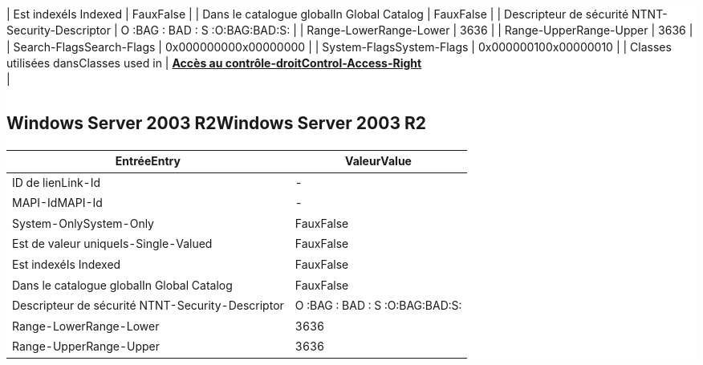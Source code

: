 | <span data-ttu-id="ac96d-191">Est indexé</span><span class="sxs-lookup"><span data-stu-id="ac96d-191">Is Indexed</span></span>             | <span data-ttu-id="ac96d-192">Faux</span><span class="sxs-lookup"><span data-stu-id="ac96d-192">False</span></span>                                                           |
| <span data-ttu-id="ac96d-193">Dans le catalogue global</span><span class="sxs-lookup"><span data-stu-id="ac96d-193">In Global Catalog</span></span>      | <span data-ttu-id="ac96d-194">Faux</span><span class="sxs-lookup"><span data-stu-id="ac96d-194">False</span></span>                                                           |
| <span data-ttu-id="ac96d-195">Descripteur de sécurité NT</span><span class="sxs-lookup"><span data-stu-id="ac96d-195">NT-Security-Descriptor</span></span> | <span data-ttu-id="ac96d-196">O :BAG : BAD : S :</span><span class="sxs-lookup"><span data-stu-id="ac96d-196">O:BAG:BAD:S:</span></span>                                                    |
| <span data-ttu-id="ac96d-197">Range-Lower</span><span class="sxs-lookup"><span data-stu-id="ac96d-197">Range-Lower</span></span>            | <span data-ttu-id="ac96d-198">36</span><span class="sxs-lookup"><span data-stu-id="ac96d-198">36</span></span>                                                              |
| <span data-ttu-id="ac96d-199">Range-Upper</span><span class="sxs-lookup"><span data-stu-id="ac96d-199">Range-Upper</span></span>            | <span data-ttu-id="ac96d-200">36</span><span class="sxs-lookup"><span data-stu-id="ac96d-200">36</span></span>                                                              |
| <span data-ttu-id="ac96d-201">Search-Flags</span><span class="sxs-lookup"><span data-stu-id="ac96d-201">Search-Flags</span></span>           | <span data-ttu-id="ac96d-202">0x00000000</span><span class="sxs-lookup"><span data-stu-id="ac96d-202">0x00000000</span></span>                                                      |
| <span data-ttu-id="ac96d-203">System-Flags</span><span class="sxs-lookup"><span data-stu-id="ac96d-203">System-Flags</span></span>           | <span data-ttu-id="ac96d-204">0x00000010</span><span class="sxs-lookup"><span data-stu-id="ac96d-204">0x00000010</span></span>                                                      |
| <span data-ttu-id="ac96d-205">Classes utilisées dans</span><span class="sxs-lookup"><span data-stu-id="ac96d-205">Classes used in</span></span>        | [<span data-ttu-id="ac96d-206">**Accès au contrôle-droit**</span><span class="sxs-lookup"><span data-stu-id="ac96d-206">**Control-Access-Right**</span></span>](c-controlaccessright.md)<br/> |



## <a name="windows-server-2003-r2"></a><span data-ttu-id="ac96d-207">Windows Server 2003 R2</span><span class="sxs-lookup"><span data-stu-id="ac96d-207">Windows Server 2003 R2</span></span>



| <span data-ttu-id="ac96d-208">Entrée</span><span class="sxs-lookup"><span data-stu-id="ac96d-208">Entry</span></span> | <span data-ttu-id="ac96d-209">Valeur</span><span class="sxs-lookup"><span data-stu-id="ac96d-209">Value</span></span> |
|------------------------|-----------------------------------------------------------------|
| <span data-ttu-id="ac96d-210">ID de lien</span><span class="sxs-lookup"><span data-stu-id="ac96d-210">Link-Id</span></span>                | \-                                                              |
| <span data-ttu-id="ac96d-211">MAPI-Id</span><span class="sxs-lookup"><span data-stu-id="ac96d-211">MAPI-Id</span></span>                | \-                                                              |
| <span data-ttu-id="ac96d-212">System-Only</span><span class="sxs-lookup"><span data-stu-id="ac96d-212">System-Only</span></span>            | <span data-ttu-id="ac96d-213">Faux</span><span class="sxs-lookup"><span data-stu-id="ac96d-213">False</span></span>                                                           |
| <span data-ttu-id="ac96d-214">Est de valeur unique</span><span class="sxs-lookup"><span data-stu-id="ac96d-214">Is-Single-Valued</span></span>       | <span data-ttu-id="ac96d-215">Faux</span><span class="sxs-lookup"><span data-stu-id="ac96d-215">False</span></span>                                                           |
| <span data-ttu-id="ac96d-216">Est indexé</span><span class="sxs-lookup"><span data-stu-id="ac96d-216">Is Indexed</span></span>             | <span data-ttu-id="ac96d-217">Faux</span><span class="sxs-lookup"><span data-stu-id="ac96d-217">False</span></span>                                                           |
| <span data-ttu-id="ac96d-218">Dans le catalogue global</span><span class="sxs-lookup"><span data-stu-id="ac96d-218">In Global Catalog</span></span>      | <span data-ttu-id="ac96d-219">Faux</span><span class="sxs-lookup"><span data-stu-id="ac96d-219">False</span></span>                                                           |
| <span data-ttu-id="ac96d-220">Descripteur de sécurité NT</span><span class="sxs-lookup"><span data-stu-id="ac96d-220">NT-Security-Descriptor</span></span> | <span data-ttu-id="ac96d-221">O :BAG : BAD : S :</span><span class="sxs-lookup"><span data-stu-id="ac96d-221">O:BAG:BAD:S:</span></span>                                                    |
| <span data-ttu-id="ac96d-222">Range-Lower</span><span class="sxs-lookup"><span data-stu-id="ac96d-222">Range-Lower</span></span>            | <span data-ttu-id="ac96d-223">36</span><span class="sxs-lookup"><span data-stu-id="ac96d-223">36</span></span>                                                              |
| <span data-ttu-id="ac96d-224">Range-Upper</span><span class="sxs-lookup"><span data-stu-id="ac96d-224">Range-Upper</span></span>            | <span data-ttu-id="ac96d-225">36</span><span class="sxs-lookup"><span data-stu-id="ac96d-225">36</span></span>                                                              |